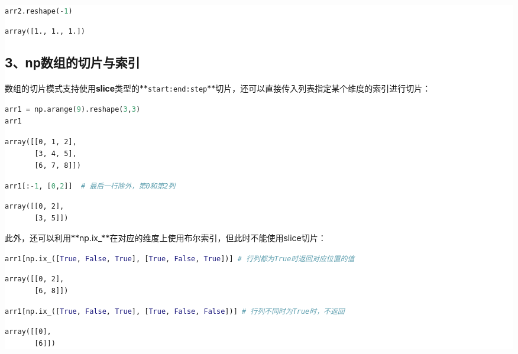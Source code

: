 


```python
arr2.reshape(-1)
```




    array([1., 1., 1.])



## 3、np数组的切片与索引

数组的切片模式支持使用**slice**类型的**`start:end:step`**切片，还可以直接传入列表指定某个维度的索引进行切片：


```python
arr1 = np.arange(9).reshape(3,3)
arr1
```




    array([[0, 1, 2],
           [3, 4, 5],
           [6, 7, 8]])




```python
arr1[:-1, [0,2]]  # 最后一行除外，第0和第2列
```




    array([[0, 2],
           [3, 5]])



此外，还可以利用**np.ix_**在对应的维度上使用布尔索引，但此时不能使用slice切片：


```python
arr1[np.ix_([True, False, True], [True, False, True])] # 行列都为True时返回对应位置的值
```




    array([[0, 2],
           [6, 8]])




```python
arr1[np.ix_([True, False, True], [True, False, False])] # 行列不同时为True时，不返回
```




    array([[0],
           [6]])
